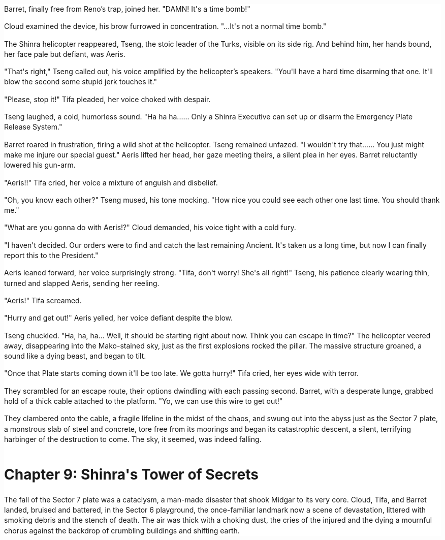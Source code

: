 Barret, finally free from Reno’s trap, joined her. "DAMN! It's a time bomb!"

Cloud examined the device, his brow furrowed in concentration. "...It's not a normal time bomb."

The Shinra helicopter reappeared, Tseng, the stoic leader of the Turks, visible on its side rig. And behind him, her hands bound, her face pale but defiant, was Aeris.

"That's right," Tseng called out, his voice amplified by the helicopter’s speakers. "You'll have a hard time disarming that one. It'll blow the second some stupid jerk touches it."

"Please, stop it!" Tifa pleaded, her voice choked with despair.

Tseng laughed, a cold, humorless sound. "Ha ha ha...... Only a Shinra Executive can set up or disarm the Emergency Plate Release System."

Barret roared in frustration, firing a wild shot at the helicopter. Tseng remained unfazed. "I wouldn't try that...... You just might make me injure our special guest." Aeris lifted her head, her gaze meeting theirs, a silent plea in her eyes. Barret reluctantly lowered his gun-arm.

"Aeris!!" Tifa cried, her voice a mixture of anguish and disbelief.

"Oh, you know each other?" Tseng mused, his tone mocking. "How nice you could see each other one last time. You should thank me."

"What are you gonna do with Aeris!?" Cloud demanded, his voice tight with a cold fury.

"I haven't decided. Our orders were to find and catch the last remaining Ancient. It's taken us a long time, but now I can finally report this to the President."

Aeris leaned forward, her voice surprisingly strong. "Tifa, don't worry! She's all right!" Tseng, his patience clearly wearing thin, turned and slapped Aeris, sending her reeling.

"Aeris!" Tifa screamed.

"Hurry and get out!" Aeris yelled, her voice defiant despite the blow.

Tseng chuckled. "Ha, ha, ha... Well, it should be starting right about now. Think you can escape in time?" The helicopter veered away, disappearing into the Mako-stained sky, just as the first explosions rocked the pillar. The massive structure groaned, a sound like a dying beast, and began to tilt.

"Once that Plate starts coming down it'll be too late. We gotta hurry!" Tifa cried, her eyes wide with terror.

They scrambled for an escape route, their options dwindling with each passing second. Barret, with a desperate lunge, grabbed hold of a thick cable attached to the platform. "Yo, we can use this wire to get out!"

They clambered onto the cable, a fragile lifeline in the midst of the chaos, and swung out into the abyss just as the Sector 7 plate, a monstrous slab of steel and concrete, tore free from its moorings and began its catastrophic descent, a silent, terrifying harbinger of the destruction to come. The sky, it seemed, was indeed falling.

<div id="chapter-9"></div>

# Chapter 9: Shinra's Tower of Secrets

The fall of the Sector 7 plate was a cataclysm, a man-made disaster that shook Midgar to its very core. Cloud, Tifa, and Barret landed, bruised and battered, in the Sector 6 playground, the once-familiar landmark now a scene of devastation, littered with smoking debris and the stench of death. The air was thick with a choking dust, the cries of the injured and the dying a mournful chorus against the backdrop of crumbling buildings and shifting earth.
